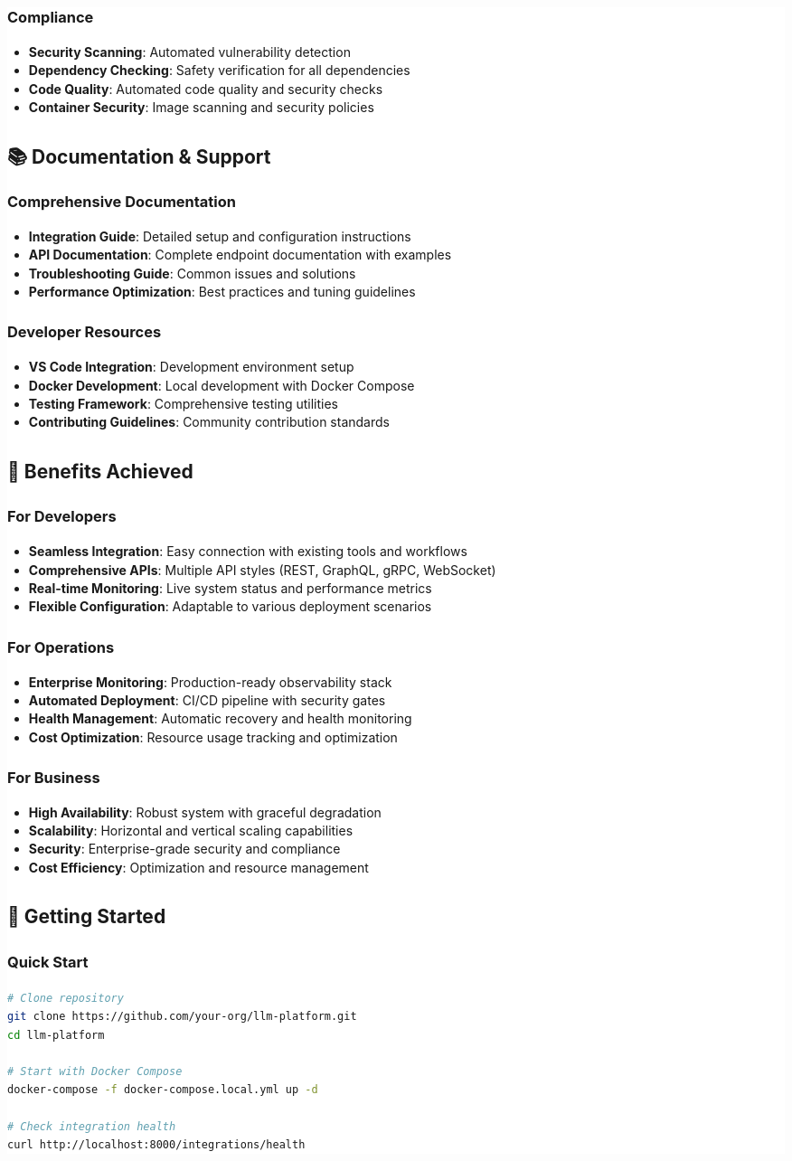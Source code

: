 ### Compliance
- **Security Scanning**: Automated vulnerability detection
- **Dependency Checking**: Safety verification for all dependencies
- **Code Quality**: Automated code quality and security checks
- **Container Security**: Image scanning and security policies

## 📚 Documentation & Support

### Comprehensive Documentation
- **Integration Guide**: Detailed setup and configuration instructions
- **API Documentation**: Complete endpoint documentation with examples
- **Troubleshooting Guide**: Common issues and solutions
- **Performance Optimization**: Best practices and tuning guidelines

### Developer Resources
- **VS Code Integration**: Development environment setup
- **Docker Development**: Local development with Docker Compose
- **Testing Framework**: Comprehensive testing utilities
- **Contributing Guidelines**: Community contribution standards

## 🌟 Benefits Achieved

### For Developers
- **Seamless Integration**: Easy connection with existing tools and workflows
- **Comprehensive APIs**: Multiple API styles (REST, GraphQL, gRPC, WebSocket)
- **Real-time Monitoring**: Live system status and performance metrics
- **Flexible Configuration**: Adaptable to various deployment scenarios

### For Operations
- **Enterprise Monitoring**: Production-ready observability stack
- **Automated Deployment**: CI/CD pipeline with security gates
- **Health Management**: Automatic recovery and health monitoring
- **Cost Optimization**: Resource usage tracking and optimization

### For Business
- **High Availability**: Robust system with graceful degradation
- **Scalability**: Horizontal and vertical scaling capabilities
- **Security**: Enterprise-grade security and compliance
- **Cost Efficiency**: Optimization and resource management

## 🚦 Getting Started

### Quick Start
```bash
# Clone repository
git clone https://github.com/your-org/llm-platform.git
cd llm-platform

# Start with Docker Compose
docker-compose -f docker-compose.local.yml up -d

# Check integration health
curl http://localhost:8000/integrations/health
```
